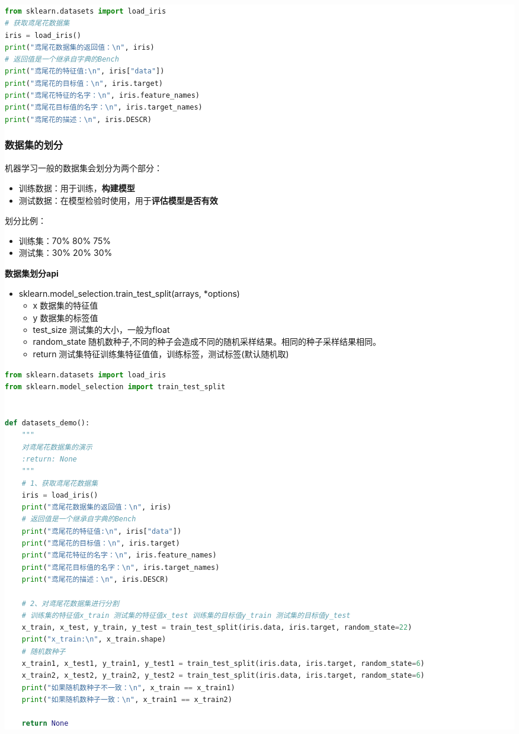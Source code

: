   ```python
  from sklearn.datasets import load_iris
  # 获取鸢尾花数据集
  iris = load_iris()
  print("鸢尾花数据集的返回值：\n", iris)
  # 返回值是一个继承自字典的Bench
  print("鸢尾花的特征值:\n", iris["data"])
  print("鸢尾花的目标值：\n", iris.target)
  print("鸢尾花特征的名字：\n", iris.feature_names)
  print("鸢尾花目标值的名字：\n", iris.target_names)
  print("鸢尾花的描述：\n", iris.DESCR)
  ```
  
  

### 数据集的划分

机器学习一般的数据集会划分为两个部分：

- 训练数据：用于训练，**构建模型**
- 测试数据：在模型检验时使用，用于**评估模型是否有效**

划分比例：

- 训练集：70% 80% 75%
- 测试集：30% 20% 30%

**数据集划分api**

- sklearn.model_selection.train_test_split(arrays, *options)
  - x 数据集的特征值
  - y 数据集的标签值
  - test_size 测试集的大小，一般为float
  - random_state 随机数种子,不同的种子会造成不同的随机采样结果。相同的种子采样结果相同。
  - return 测试集特征训练集特征值值，训练标签，测试标签(默认随机取)

```python
from sklearn.datasets import load_iris
from sklearn.model_selection import train_test_split


def datasets_demo():
    """
    对鸢尾花数据集的演示
    :return: None
    """
    # 1、获取鸢尾花数据集
    iris = load_iris()
    print("鸢尾花数据集的返回值：\n", iris)
    # 返回值是一个继承自字典的Bench
    print("鸢尾花的特征值:\n", iris["data"])
    print("鸢尾花的目标值：\n", iris.target)
    print("鸢尾花特征的名字：\n", iris.feature_names)
    print("鸢尾花目标值的名字：\n", iris.target_names)
    print("鸢尾花的描述：\n", iris.DESCR)

    # 2、对鸢尾花数据集进行分割
    # 训练集的特征值x_train 测试集的特征值x_test 训练集的目标值y_train 测试集的目标值y_test
    x_train, x_test, y_train, y_test = train_test_split(iris.data, iris.target, random_state=22)
    print("x_train:\n", x_train.shape)
    # 随机数种子
    x_train1, x_test1, y_train1, y_test1 = train_test_split(iris.data, iris.target, random_state=6)
    x_train2, x_test2, y_train2, y_test2 = train_test_split(iris.data, iris.target, random_state=6)
    print("如果随机数种子不一致：\n", x_train == x_train1)
    print("如果随机数种子一致：\n", x_train1 == x_train2)

    return None
```
